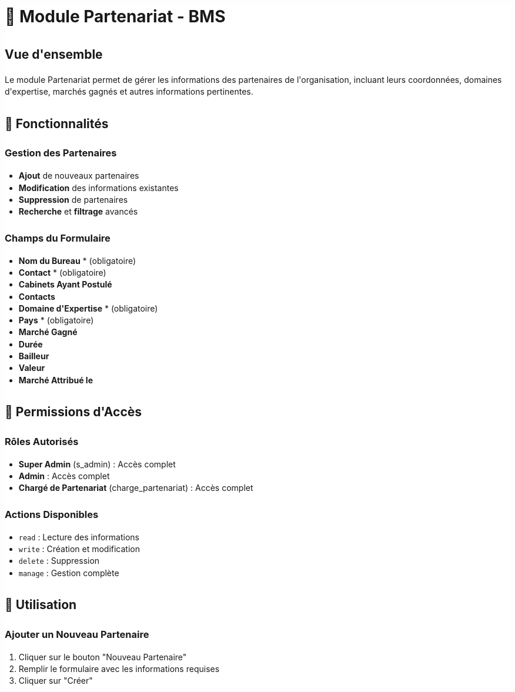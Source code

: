 # 🤝 Module Partenariat - BMS

## Vue d'ensemble

Le module Partenariat permet de gérer les informations des partenaires de l'organisation, incluant leurs coordonnées, domaines d'expertise, marchés gagnés et autres informations pertinentes.

## 🎯 Fonctionnalités

### Gestion des Partenaires
- **Ajout** de nouveaux partenaires
- **Modification** des informations existantes
- **Suppression** de partenaires
- **Recherche** et **filtrage** avancés

### Champs du Formulaire
- **Nom du Bureau** * (obligatoire)
- **Contact** * (obligatoire)
- **Cabinets Ayant Postulé**
- **Contacts**
- **Domaine d'Expertise** * (obligatoire)
- **Pays** * (obligatoire)
- **Marché Gagné**
- **Durée**
- **Bailleur**
- **Valeur**
- **Marché Attribué le**

## 🔐 Permissions d'Accès

### Rôles Autorisés
- **Super Admin** (s_admin) : Accès complet
- **Admin** : Accès complet
- **Chargé de Partenariat** (charge_partenariat) : Accès complet

### Actions Disponibles
- `read` : Lecture des informations
- `write` : Création et modification
- `delete` : Suppression
- `manage` : Gestion complète

## 🚀 Utilisation

### Ajouter un Nouveau Partenaire
1. Cliquer sur le bouton "Nouveau Partenaire"
2. Remplir le formulaire avec les informations requises
3. Cliquer sur "Créer"
